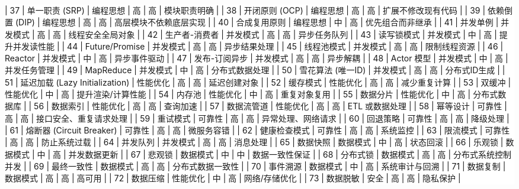 | 37  | 单一职责 (SRP)                    | 编程思想   | 高    | 高   | 模块职责明确          |
| 38  | 开闭原则 (OCP)                    | 编程思想   | 高    | 高   | 扩展不修改现有代码       |
| 39  | 依赖倒置 (DIP)                    | 编程思想   | 高    | 高   | 高层模块不依赖底层实现     |
| 40  | 合成复用原则                        | 编程思想   | 中    | 高   | 优先组合而非继承        |
| 41  | 并发单例                          | 并发模式   | 高    | 高   | 线程安全全局对象        |
| 42  | 生产者-消费者                       | 并发模式   | 高    | 高   | 异步任务队列          |
| 43  | 读写锁模式                         | 并发模式   | 中    | 高   | 提升并发读性能         |
| 44  | Future/Promise                | 并发模式   | 高    | 高   | 异步结果处理          |
| 45  | 线程池模式                         | 并发模式   | 高    | 高   | 限制线程资源          |
| 46  | Reactor                       | 并发模式   | 中    | 高   | 异步事件驱动          |
| 47  | 发布-订阅异步                       | 并发模式   | 高    | 高   | 异步解耦            |
| 48  | Actor 模型                      | 并发模式   | 中    | 高   | 并发任务管理          |
| 49  | MapReduce                     | 并发模式   | 中    | 高   | 分布式数据处理         |
| 50  | 雪花算法 (唯一ID)                   | 并发模式   | 高    | 高   | 分布式ID生成         |
| 51  | 延迟加载 (Lazy Initialization)    | 性能优化   | 高    | 高   | 延迟创建对象          |
| 52  | 缓存模式                          | 性能优化   | 高    | 高   | 减少重复计算          |
| 53  | 双缓冲                           | 性能优化   | 中    | 高   | 提升渲染/计算性能       |
| 54  | 内存池                           | 性能优化   | 中    | 高   | 重复对象复用          |
| 55  | 数据分片                          | 性能优化   | 中    | 高   | 分布式数据库          |
| 56  | 数据索引                          | 性能优化   | 高    | 高   | 查询加速            |
| 57  | 数据流管道                         | 性能优化   | 高    | 高   | ETL 或数据处理       |
| 58  | 幂等设计                          | 可靠性    | 高    | 高   | 接口安全、重复请求处理     |
| 59  | 重试模式                          | 可靠性    | 高    | 高   | 异常处理、网络请求       |
| 60  | 回退策略                          | 可靠性    | 高    | 高   | 降级处理            |
| 61  | 熔断器 (Circuit Breaker)         | 可靠性    | 高    | 高   | 微服务容错           |
| 62  | 健康检查模式                        | 可靠性    | 高    | 高   | 系统监控            |
| 63  | 限流模式                          | 可靠性    | 高    | 高   | 防止系统过载          |
| 64  | 并发队列                          | 并发模式   | 高    | 高   | 消息处理            |
| 65  | 数据快照                          | 数据模式   | 中    | 高   | 状态回滚            |
| 66  | 乐观锁                           | 数据模式   | 中    | 高   | 并发数据更新          |
| 67  | 悲观锁                           | 数据模式   | 中    | 中   | 数据一致性保证         |
| 68  | 分布式锁                          | 数据模式   | 高    | 高   | 分布式系统控制并发       |
| 69  | 最终一致性                         | 数据模式   | 高    | 高   | 分布式数据一致性        |
| 70  | 事件溯源                          | 数据模式   | 中    | 高   | 系统审计与回溯         |
| 71  | 数据复制                          | 数据模式   | 高    | 高   | 高可用             |
| 72  | 数据压缩                          | 性能优化   | 中    | 高   | 网络/存储优化         |
| 73  | 数据脱敏                          | 安全     | 高    | 高   | 隐私保护            |